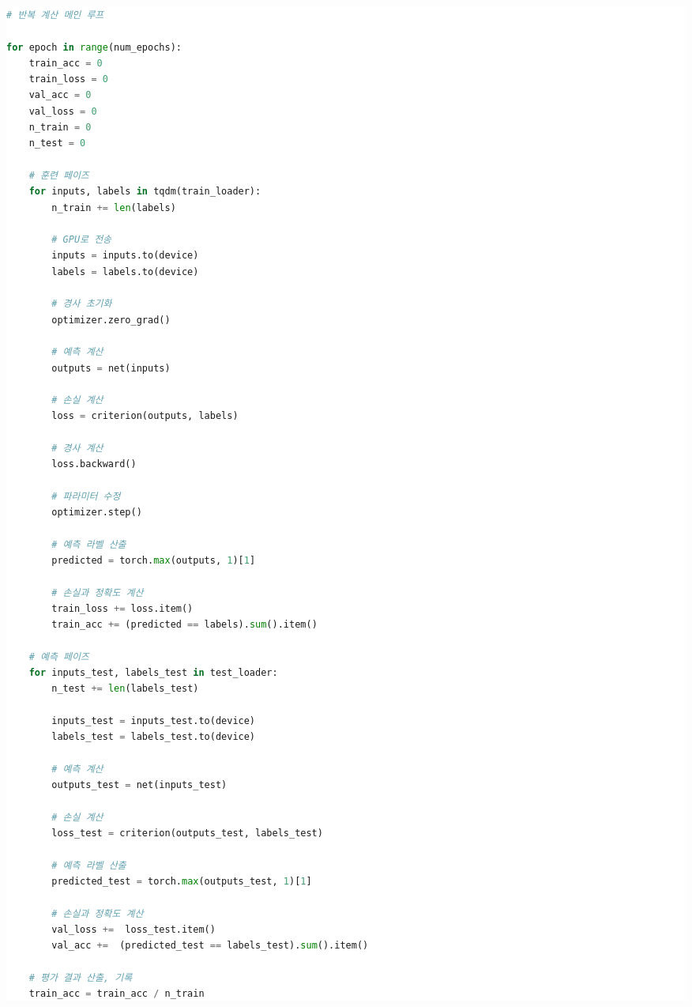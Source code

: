 
```python
# 반복 계산 메인 루프

for epoch in range(num_epochs):
    train_acc = 0
    train_loss = 0
    val_acc = 0
    val_loss = 0
    n_train = 0
    n_test = 0

    # 훈련 페이즈
    for inputs, labels in tqdm(train_loader):
        n_train += len(labels)

        # GPU로 전송
        inputs = inputs.to(device)
        labels = labels.to(device)
    
        # 경사 초기화
        optimizer.zero_grad()

        # 예측 계산
        outputs = net(inputs)

        # 손실 계산
        loss = criterion(outputs, labels)

        # 경사 계산
        loss.backward()
    
        # 파라미터 수정
        optimizer.step()

        # 예측 라벨 산출
        predicted = torch.max(outputs, 1)[1]

        # 손실과 정확도 계산
        train_loss += loss.item()
        train_acc += (predicted == labels).sum().item()

    # 예측 페이즈
    for inputs_test, labels_test in test_loader:
        n_test += len(labels_test)

        inputs_test = inputs_test.to(device)
        labels_test = labels_test.to(device)

        # 예측 계산
        outputs_test = net(inputs_test)

        # 손실 계산
        loss_test = criterion(outputs_test, labels_test)

        # 예측 라벨 산출
        predicted_test = torch.max(outputs_test, 1)[1]

        # 손실과 정확도 계산
        val_loss +=  loss_test.item()
        val_acc +=  (predicted_test == labels_test).sum().item()

    # 평가 결과 산출, 기록
    train_acc = train_acc / n_train
```